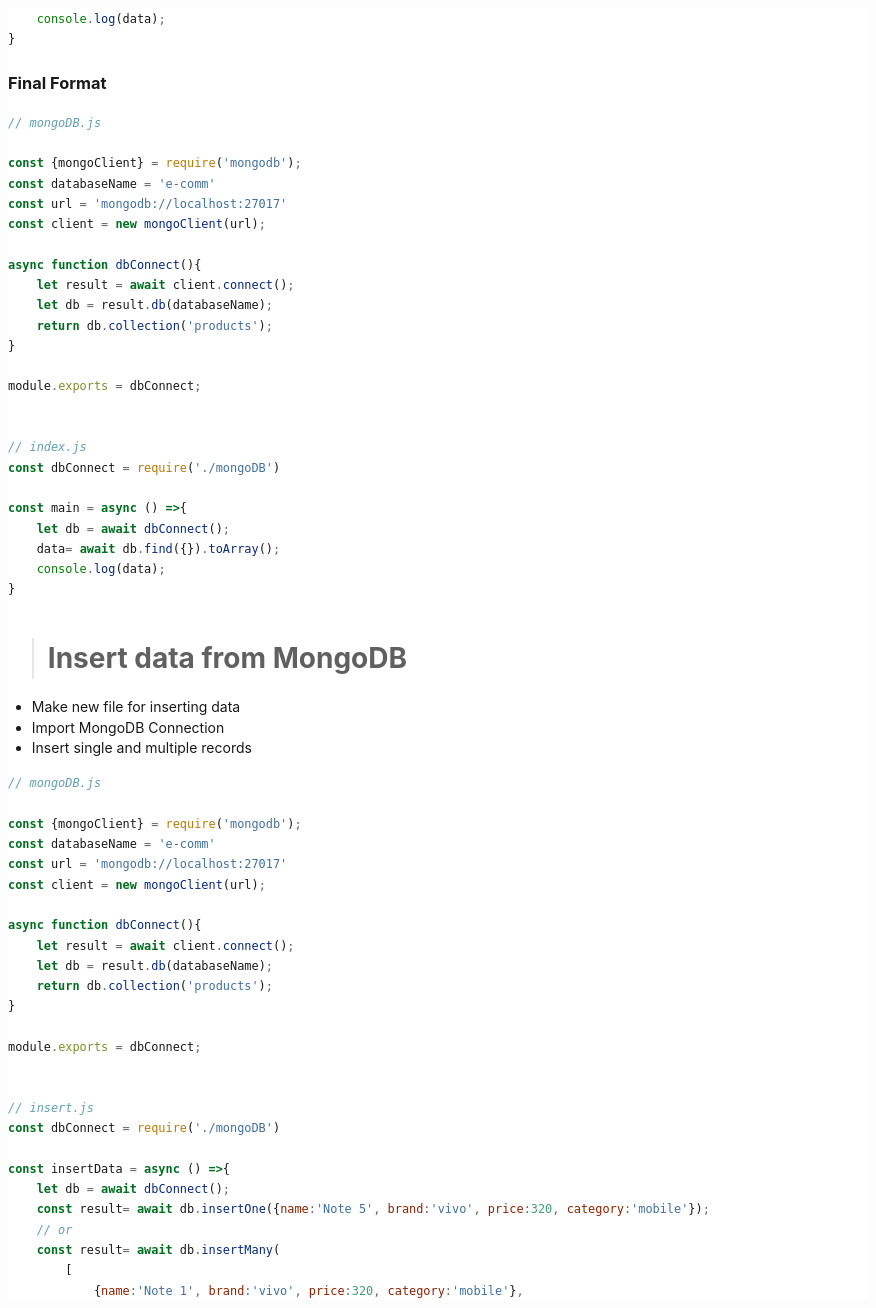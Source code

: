 ```js
    console.log(data);
}
```
### Final Format

```js
// mongoDB.js

const {mongoClient} = require('mongodb');
const databaseName = 'e-comm'
const url = 'mongodb://localhost:27017'
const client = new mongoClient(url);

async function dbConnect(){
    let result = await client.connect();
    let db = result.db(databaseName);
    return db.collection('products');
}

module.exports = dbConnect;


// index.js
const dbConnect = require('./mongoDB')

const main = async () =>{
    let db = await dbConnect();
    data= await db.find({}).toArray();
    console.log(data);
}
```

># Insert data from MongoDB
* Make new file for inserting data
* Import MongoDB Connection
* Insert single and multiple records

```js
// mongoDB.js

const {mongoClient} = require('mongodb');
const databaseName = 'e-comm'
const url = 'mongodb://localhost:27017'
const client = new mongoClient(url);

async function dbConnect(){
    let result = await client.connect();
    let db = result.db(databaseName);
    return db.collection('products');
}

module.exports = dbConnect;


// insert.js
const dbConnect = require('./mongoDB')

const insertData = async () =>{
    let db = await dbConnect();
    const result= await db.insertOne({name:'Note 5', brand:'vivo', price:320, category:'mobile'});
    // or
    const result= await db.insertMany(
        [
            {name:'Note 1', brand:'vivo', price:320, category:'mobile'},
```
